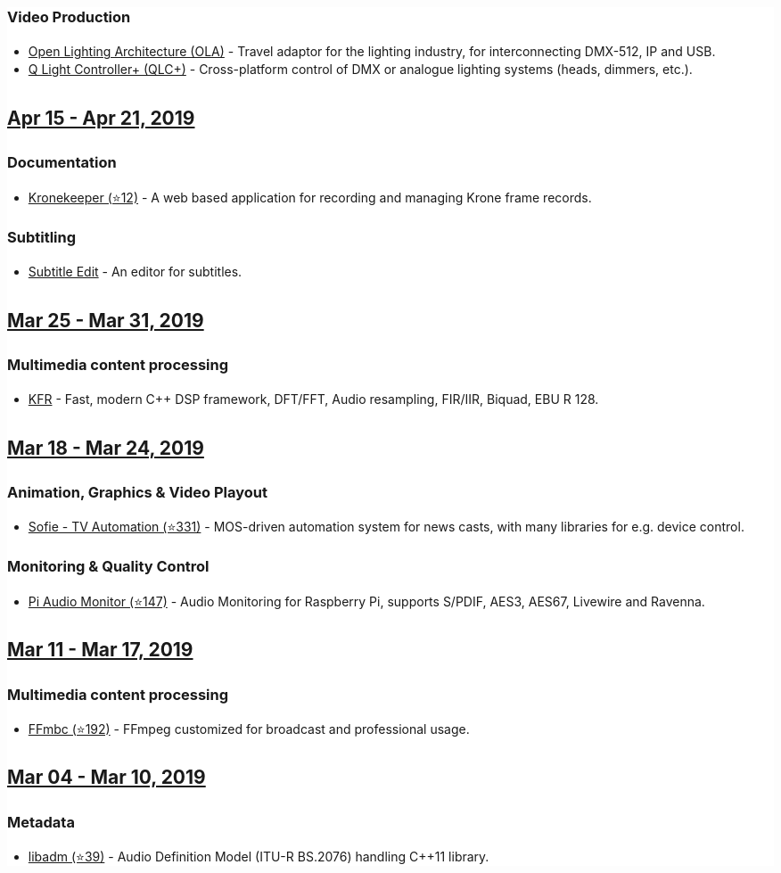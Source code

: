 ### Video Production

*   [Open Lighting Architecture (OLA)](https://www.openlighting.org/ola/) - Travel adaptor for the lighting industry, for interconnecting DMX-512, IP and USB.
*   [Q Light Controller+ (QLC+)](https://www.qlcplus.org/) - Cross-platform control of DMX or analogue lighting systems (heads, dimmers, etc.).

## [Apr 15 - Apr 21, 2019](/content/2019/15/README.md)

### Documentation

*   [Kronekeeper (⭐12)](https://github.com/nick-prater/kronekeeper) - A web based application for recording and managing Krone frame records.

### Subtitling

*   [Subtitle Edit](https://www.nikse.dk/SubtitleEdit) - An editor for subtitles.

## [Mar 25 - Mar 31, 2019](/content/2019/12/README.md)

### Multimedia content processing

*   [KFR](https://www.kfrlib.com/) - Fast, modern C++ DSP framework, DFT/FFT, Audio resampling, FIR/IIR, Biquad, EBU R 128.

## [Mar 18 - Mar 24, 2019](/content/2019/11/README.md)

### Animation, Graphics & Video Playout

*   [Sofie - TV Automation (⭐331)](https://github.com/nrkno/Sofie-TV-automation) - MOS-driven automation system for news casts, with many libraries for e.g. device control.

### Monitoring & Quality Control

*   [Pi Audio Monitor (⭐147)](https://github.com/martim01/pam) - Audio Monitoring for Raspberry Pi, supports S/PDIF, AES3, AES67, Livewire and Ravenna.

## [Mar 11 - Mar 17, 2019](/content/2019/10/README.md)

### Multimedia content processing

*   [FFmbc (⭐192)](https://github.com/bcoudurier/FFmbc) - FFmpeg customized for broadcast and professional usage.

## [Mar 04 - Mar 10, 2019](/content/2019/9/README.md)

### Metadata

*   [libadm (⭐39)](https://github.com/irt-open-source/libadm) - Audio Definition Model (ITU-R BS.2076) handling C++11 library.
